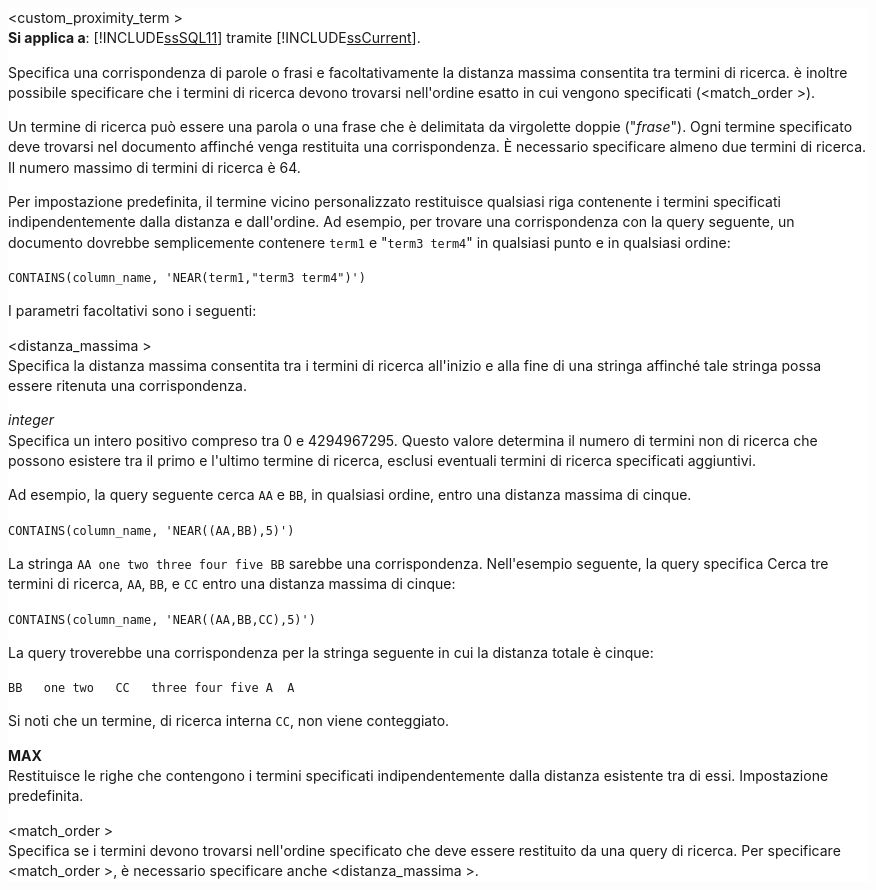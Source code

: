  \<custom_proximity_term >  
**Si applica a**: [!INCLUDE[ssSQL11](../../includes/sssql11-md.md)] tramite [!INCLUDE[ssCurrent](../../includes/sscurrent-md.md)].
  
 Specifica una corrispondenza di parole o frasi e facoltativamente la distanza massima consentita tra termini di ricerca. è inoltre possibile specificare che i termini di ricerca devono trovarsi nell'ordine esatto in cui vengono specificati (\<match_order >).  
  
 Un termine di ricerca può essere una parola o una frase che è delimitata da virgolette doppie ("*frase*"). Ogni termine specificato deve trovarsi nel documento affinché venga restituita una corrispondenza. È necessario specificare almeno due termini di ricerca. Il numero massimo di termini di ricerca è 64.  
  
 Per impostazione predefinita, il termine vicino personalizzato restituisce qualsiasi riga contenente i termini specificati indipendentemente dalla distanza e dall'ordine. Ad esempio, per trovare una corrispondenza con la query seguente, un documento dovrebbe semplicemente contenere `term1` e "`term3 term4`" in qualsiasi punto e in qualsiasi ordine:  
  
```  
CONTAINS(column_name, 'NEAR(term1,"term3 term4")')  
```  
  
 I parametri facoltativi sono i seguenti:  
  
 \<distanza_massima >  
 Specifica la distanza massima consentita tra i termini di ricerca all'inizio e alla fine di una stringa affinché tale stringa possa essere ritenuta una corrispondenza.  
  
 *integer*  
 Specifica un intero positivo compreso tra 0 e 4294967295. Questo valore determina il numero di termini non di ricerca che possono esistere tra il primo e l'ultimo termine di ricerca, esclusi eventuali termini di ricerca specificati aggiuntivi.  
  
 Ad esempio, la query seguente cerca `AA` e `BB`, in qualsiasi ordine, entro una distanza massima di cinque.  
  
```  
CONTAINS(column_name, 'NEAR((AA,BB),5)')  
```  
  
 La stringa `AA one two three four five BB` sarebbe una corrispondenza. Nell'esempio seguente, la query specifica Cerca tre termini di ricerca, `AA`, `BB`, e `CC` entro una distanza massima di cinque:  
  
```  
CONTAINS(column_name, 'NEAR((AA,BB,CC),5)')  
```  
  
 La query troverebbe una corrispondenza per la stringa seguente in cui la distanza totale è cinque:  
  
 `BB   one two   CC   three four five A  A`  
  
 Si noti che un termine, di ricerca interna `CC`, non viene conteggiato.  
  
 **MAX**  
 Restituisce le righe che contengono i termini specificati indipendentemente dalla distanza esistente tra di essi. Impostazione predefinita.  
  
 \<match_order >  
 Specifica se i termini devono trovarsi nell'ordine specificato che deve essere restituito da una query di ricerca. Per specificare \<match_order >, è necessario specificare anche \<distanza_massima >.  
  